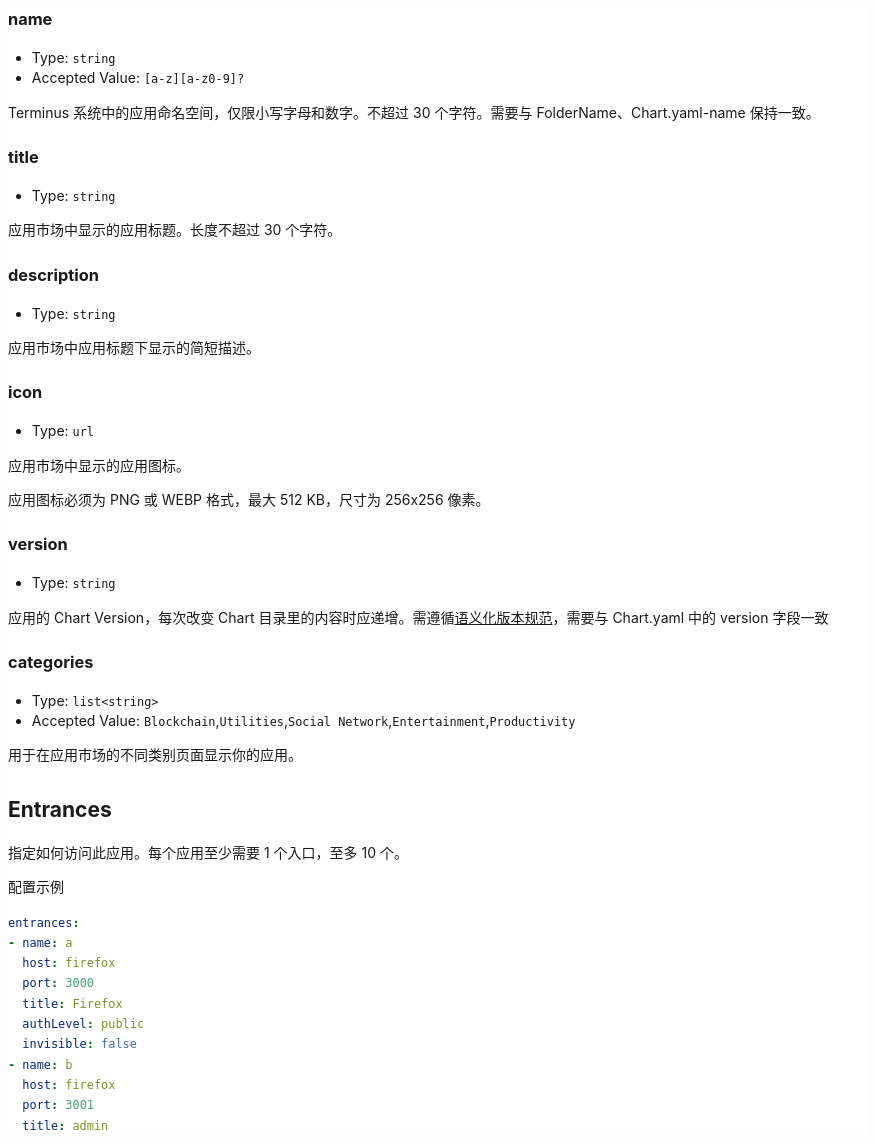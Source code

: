 ### name

- Type: `string`
- Accepted Value: `[a-z][a-z0-9]?`

Terminus 系统中的应用命名空间，仅限小写字母和数字。不超过 30 个字符。需要与 FolderName、Chart.yaml-name 保持一致。

### title

- Type: `string`

应用市场中显示的应用标题。长度不超过 30 个字符。

### description

- Type: `string`

应用市场中应用标题下显示的简短描述。

### icon

- Type: `url`

应用市场中显示的应用图标。

应用图标必须为 PNG 或 WEBP 格式，最大 512 KB，尺寸为 256x256 像素。

### version

- Type: `string`

应用的 Chart Version，每次改变 Chart 目录里的内容时应递增。需遵循[语义化版本规范](https://semver.org/)，需要与 Chart.yaml 中的 version 字段一致

### categories

- Type: `list<string>`
- Accepted Value: `Blockchain`,`Utilities`,`Social Network`,`Entertainment`,`Productivity`

用于在应用市场的不同类别页面显示你的应用。

## Entrances

指定如何访问此应用。每个应用至少需要 1 个入口，至多 10 个。

配置示例
```Yaml
entrances:
- name: a
  host: firefox
  port: 3000
  title: Firefox
  authLevel: public
  invisible: false
- name: b
  host: firefox
  port: 3001
  title: admin
```
